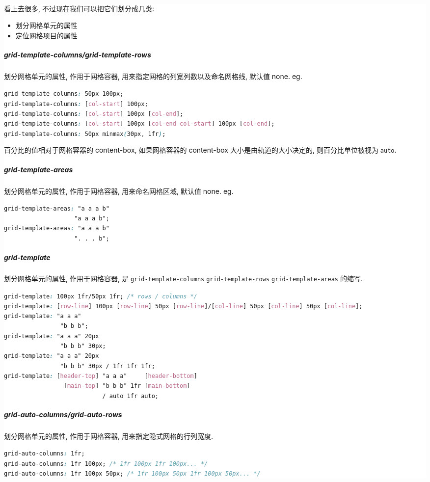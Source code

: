 看上去很多, 不过现在我们可以把它们划分成几类:

* 划分网格单元的属性
* 定位网格项目的属性


##### grid-template-columns/grid-template-rows

划分网格单元的属性, 作用于网格容器, 用来指定网格的列宽列数以及命名网格线, 默认值 none. eg.

```css
grid-template-columns: 50px 100px;
grid-template-columns: [col-start] 100px;
grid-template-columns: [col-start] 100px [col-end];
grid-template-columns: [col-start] 100px [col-end col-start] 100px [col-end];
grid-template-columns: 50px minmax(30px, 1fr);
```

百分比的值相对于网格容器的 content-box, 如果网格容器的 content-box 大小是由轨道的大小决定的, 则百分比单位被视为 `auto`.



##### grid-template-areas

划分网格单元的属性, 作用于网格容器, 用来命名网格区域, 默认值 none. eg.

```css
grid-template-areas: "a a a b"
					"a a a b";
grid-template-areas: "a a a b"
					". . . b";
```



##### grid-template

划分网格单元的属性, 作用于网格容器, 是 `grid-template-columns` `grid-template-rows` `grid-template-areas` 的缩写.

```css
grid-template: 100px 1fr/50px 1fr; /* rows / columns */
grid-template: [row-line] 100px [row-line] 50px [row-line]/[col-line] 50px [col-line] 50px [col-line];
grid-template: "a a a"
				"b b b";
grid-template: "a a a" 20px
				"b b b" 30px;
grid-template: "a a a" 20px
				"b b b" 30px / 1fr 1fr 1fr;
grid-template: [header-top] "a a a"     [header-bottom]
                 [main-top] "b b b" 1fr [main-bottom]
                            / auto 1fr auto;
```



##### grid-auto-columns/grid-auto-rows

划分网格单元的属性, 作用于网格容器, 用来指定隐式网格的行列宽度.

```css
grid-auto-columns: 1fr;
grid-auto-columns: 1fr 100px; /* 1fr 100px 1fr 100px... */
grid-auto-columns: 1fr 100px 50px; /* 1fr 100px 50px 1fr 100px 50px... */
```
